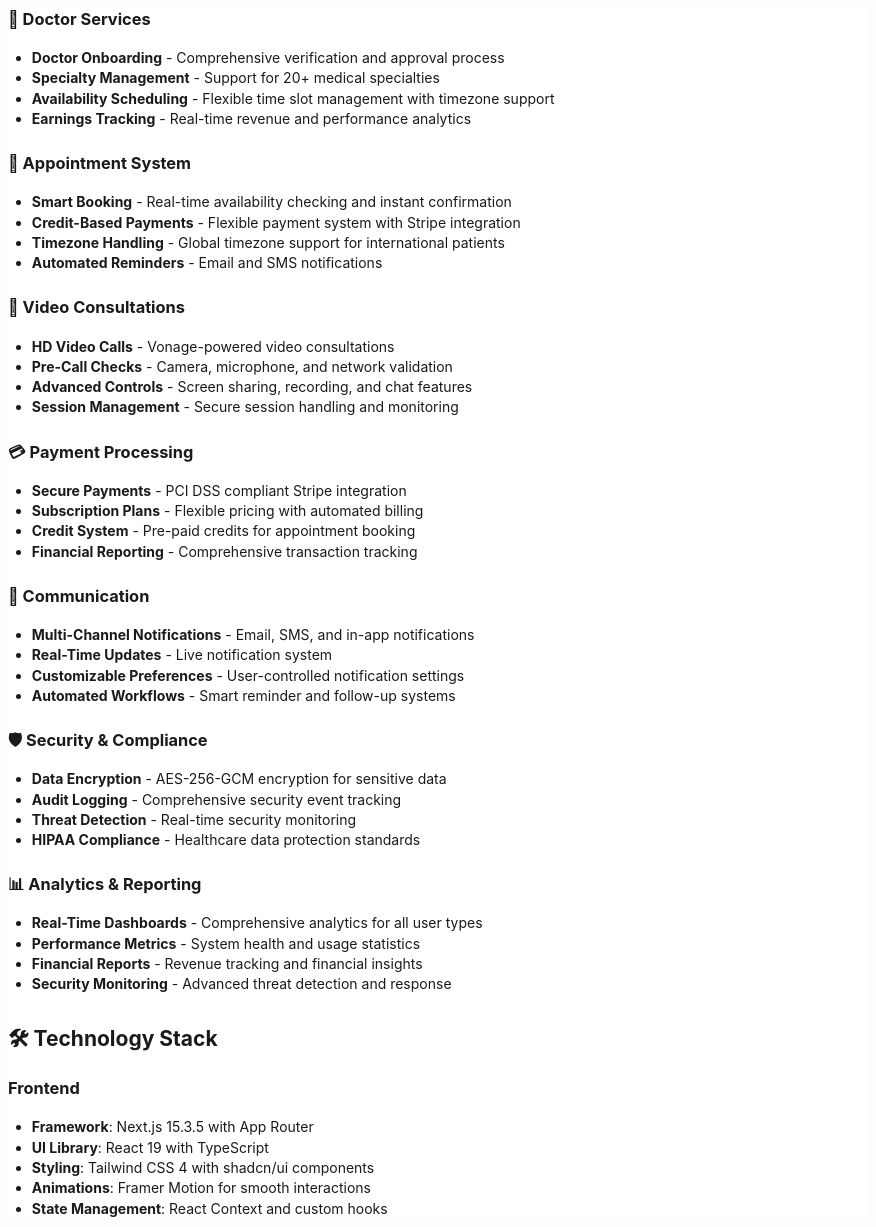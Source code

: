 ### 🏥 Doctor Services
- **Doctor Onboarding** - Comprehensive verification and approval process
- **Specialty Management** - Support for 20+ medical specialties
- **Availability Scheduling** - Flexible time slot management with timezone support
- **Earnings Tracking** - Real-time revenue and performance analytics

### 📅 Appointment System
- **Smart Booking** - Real-time availability checking and instant confirmation
- **Credit-Based Payments** - Flexible payment system with Stripe integration
- **Timezone Handling** - Global timezone support for international patients
- **Automated Reminders** - Email and SMS notifications

### 🎥 Video Consultations
- **HD Video Calls** - Vonage-powered video consultations
- **Pre-Call Checks** - Camera, microphone, and network validation
- **Advanced Controls** - Screen sharing, recording, and chat features
- **Session Management** - Secure session handling and monitoring

### 💳 Payment Processing
- **Secure Payments** - PCI DSS compliant Stripe integration
- **Subscription Plans** - Flexible pricing with automated billing
- **Credit System** - Pre-paid credits for appointment booking
- **Financial Reporting** - Comprehensive transaction tracking

### 🔔 Communication
- **Multi-Channel Notifications** - Email, SMS, and in-app notifications
- **Real-Time Updates** - Live notification system
- **Customizable Preferences** - User-controlled notification settings
- **Automated Workflows** - Smart reminder and follow-up systems

### 🛡️ Security & Compliance
- **Data Encryption** - AES-256-GCM encryption for sensitive data
- **Audit Logging** - Comprehensive security event tracking
- **Threat Detection** - Real-time security monitoring
- **HIPAA Compliance** - Healthcare data protection standards

### 📊 Analytics & Reporting
- **Real-Time Dashboards** - Comprehensive analytics for all user types
- **Performance Metrics** - System health and usage statistics
- **Financial Reports** - Revenue tracking and financial insights
- **Security Monitoring** - Advanced threat detection and response

## 🛠️ Technology Stack

### Frontend
- **Framework**: Next.js 15.3.5 with App Router
- **UI Library**: React 19 with TypeScript
- **Styling**: Tailwind CSS 4 with shadcn/ui components
- **Animations**: Framer Motion for smooth interactions
- **State Management**: React Context and custom hooks
